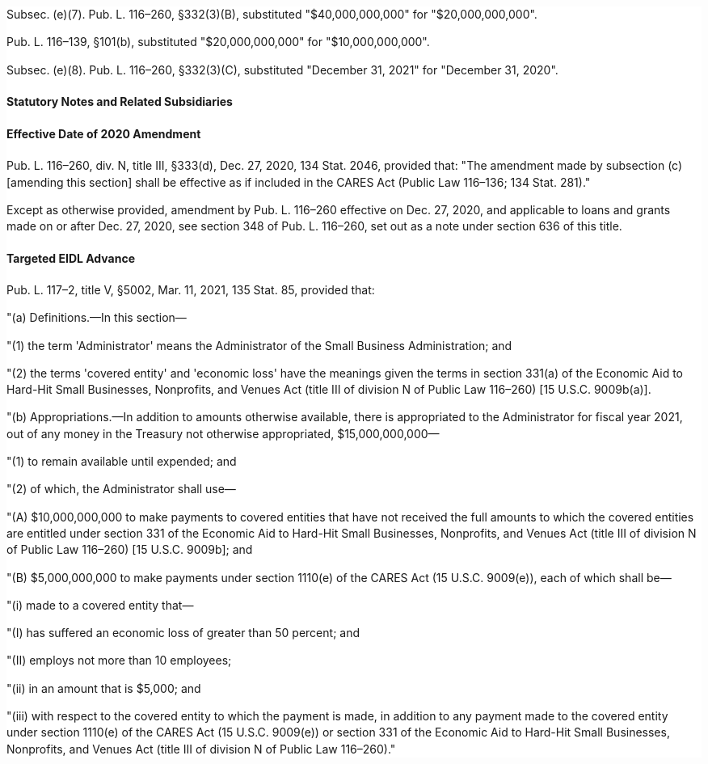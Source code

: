 Subsec. (e)(7). Pub. L. 116–260, §332(3)(B), substituted "$40,000,000,000" for "$20,000,000,000".

Pub. L. 116–139, §101(b), substituted "$20,000,000,000" for "$10,000,000,000".

Subsec. (e)(8). Pub. L. 116–260, §332(3)(C), substituted "December 31, 2021" for "December 31, 2020".

#### **Statutory Notes and Related Subsidiaries** ####

#### Effective Date of 2020 Amendment ####

Pub. L. 116–260, div. N, title III, §333(d), Dec. 27, 2020, 134 Stat. 2046, provided that: "The amendment made by subsection (c) [amending this section] shall be effective as if included in the CARES Act (Public Law 116–136; 134 Stat. 281)."

Except as otherwise provided, amendment by Pub. L. 116–260 effective on Dec. 27, 2020, and applicable to loans and grants made on or after Dec. 27, 2020, see section 348 of Pub. L. 116–260, set out as a note under section 636 of this title.

#### Targeted EIDL Advance ####

Pub. L. 117–2, title V, §5002, Mar. 11, 2021, 135 Stat. 85, provided that:

"(a) Definitions.—In this section—

"(1) the term 'Administrator' means the Administrator of the Small Business Administration; and

"(2) the terms 'covered entity' and 'economic loss' have the meanings given the terms in section 331(a) of the Economic Aid to Hard-Hit Small Businesses, Nonprofits, and Venues Act (title III of division N of Public Law 116–260) [15 U.S.C. 9009b(a)].

"(b) Appropriations.—In addition to amounts otherwise available, there is appropriated to the Administrator for fiscal year 2021, out of any money in the Treasury not otherwise appropriated, $15,000,000,000—

"(1) to remain available until expended; and

"(2) of which, the Administrator shall use—

"(A) $10,000,000,000 to make payments to covered entities that have not received the full amounts to which the covered entities are entitled under section 331 of the Economic Aid to Hard-Hit Small Businesses, Nonprofits, and Venues Act (title III of division N of Public Law 116–260) [15 U.S.C. 9009b]; and

"(B) $5,000,000,000 to make payments under section 1110(e) of the CARES Act (15 U.S.C. 9009(e)), each of which shall be—

"(i) made to a covered entity that—

 "(I) has suffered an economic loss of greater than 50 percent; and

 "(II) employs not more than 10 employees;

"(ii) in an amount that is $5,000; and

"(iii) with respect to the covered entity to which the payment is made, in addition to any payment made to the covered entity under section 1110(e) of the CARES Act (15 U.S.C. 9009(e)) or section 331 of the Economic Aid to Hard-Hit Small Businesses, Nonprofits, and Venues Act (title III of division N of Public Law 116–260)."
